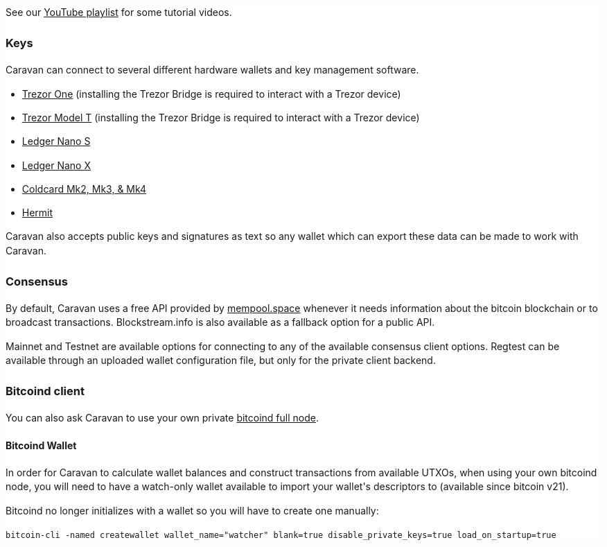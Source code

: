 See our [YouTube
playlist](https://www.youtube.com/playlist?list=PLUM8mrUjWoPRsVGEZ1gTntqPd4xrQZoiH)
for some tutorial videos.

### Keys

Caravan can connect to several different hardware wallets and key
management software.

- [Trezor One](https://shop.trezor.io/product/trezor-one-white) (installing the Trezor Bridge is required to interact with a Trezor device)
- [Trezor Model T](https://shop.trezor.io/product/trezor-model-t) (installing the Trezor Bridge is required to interact with a Trezor device)

- [Ledger Nano S](https://www.ledger.com/products/ledger-nano-s)
- [Ledger Nano X](https://www.ledger.com/products/ledger-nano-x)

- [Coldcard Mk2, Mk3, & Mk4](https://coldcard.com/)

- [Hermit](https://github.com/unchained-capital/hermit)

Caravan also accepts public keys and signatures as text so any wallet
which can export these data can be made to work with Caravan.

### Consensus

By default, Caravan uses a free API provided by
[mempool.space](https://mempool.space) whenever it needs
information about the bitcoin blockchain or to broadcast transactions. Blockstream.info is also available as a fallback
option for a public API.

Mainnet and Testnet are available options for connecting to any of the available
consensus client options. Regtest can be available through an uploaded wallet
configuration file, but only for the private client backend.

### Bitcoind client

You can also ask Caravan to use your own private [bitcoind full
node](https://bitcoin.org/en/full-node).

#### Bitcoind Wallet

In order for Caravan to calculate wallet balances and
construct transactions from available UTXOs, when using
your own bitcoind node, you will need to have a watch-only
wallet available to import your wallet's descriptors to (available since
bitcoin v21).

Bitcoind no longer initializes with a wallet so you will have to create
one manually:

```shell
bitcoin-cli -named createwallet wallet_name="watcher" blank=true disable_private_keys=true load_on_startup=true
```
